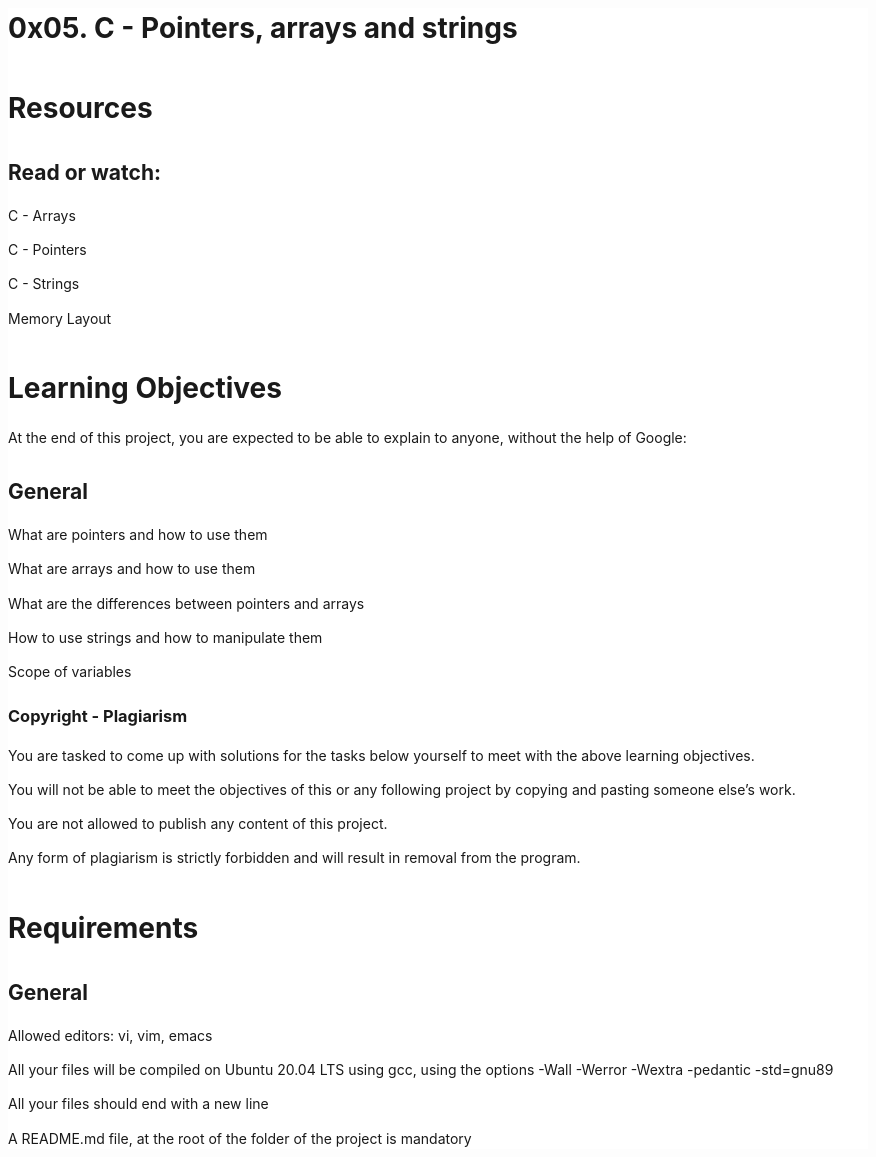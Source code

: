 # 0x05. C - Pointers, arrays and strings
# Resources
## Read or watch:

C - Arrays

C - Pointers

C - Strings

Memory Layout

# Learning Objectives
At the end of this project, you are expected to be able to explain to anyone, without the help of Google:

## General
What are pointers and how to use them

What are arrays and how to use them

What are the differences between pointers and arrays

How to use strings and how to manipulate them

Scope of variables

### Copyright - Plagiarism
You are tasked to come up with solutions for the tasks below yourself to meet with the above learning objectives.

You will not be able to meet the objectives of this or any following project by copying and pasting someone else’s work.

You are not allowed to publish any content of this project.

Any form of plagiarism is strictly forbidden and will result in removal from the program.

# Requirements
## General
Allowed editors: vi, vim, emacs

All your files will be compiled on Ubuntu 20.04 LTS using gcc, using the options -Wall -Werror -Wextra -pedantic -std=gnu89

All your files should end with a new line

A README.md file, at the root of the folder of the project is mandatory
